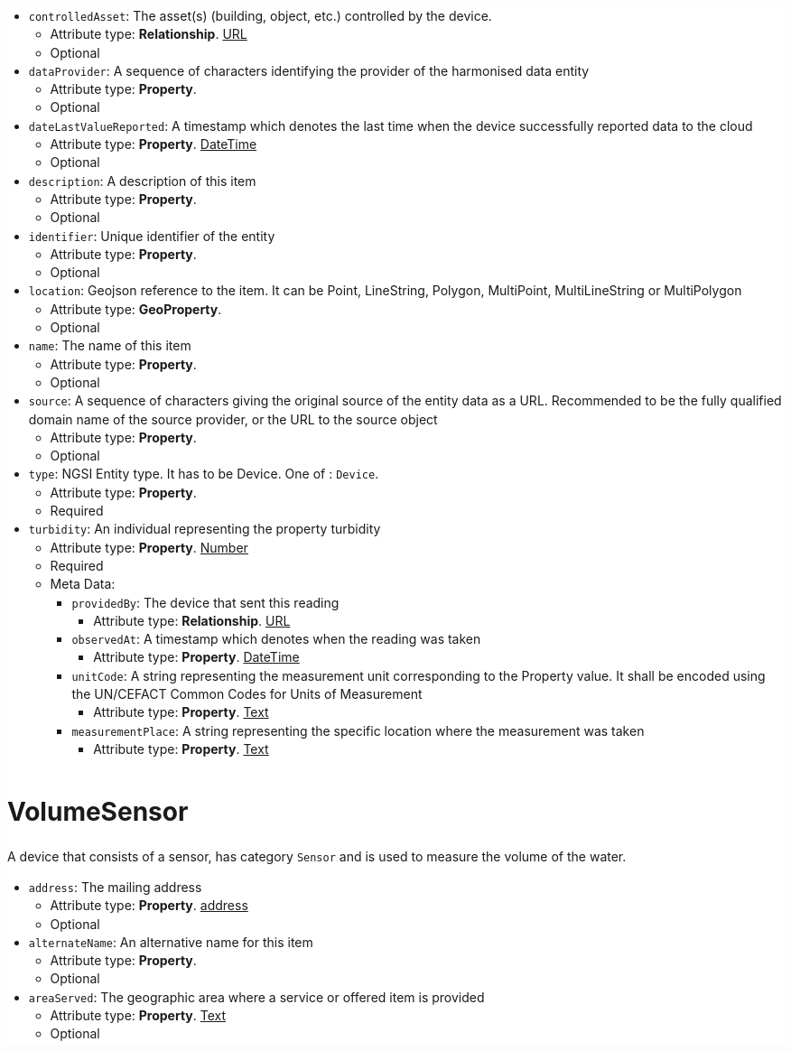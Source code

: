 -  `controlledAsset`: The asset(s) (building, object, etc.) controlled by the device.
   -  Attribute type: **Relationship**. [URL](https://schema.org/URL)
   -  Optional
-  `dataProvider`: A sequence of characters identifying the provider of the harmonised data entity
   -  Attribute type: **Property**. 
   -  Optional
-  `dateLastValueReported`: A timestamp which denotes the last time when the device successfully reported data to the cloud
   -  Attribute type: **Property**. [DateTime](https://schema.org/DateTime)
   -  Optional
-  `description`: A description of this item
   -  Attribute type: **Property**. 
   -  Optional
-  `identifier`: Unique identifier of the entity
   -  Attribute type: **Property**. 
   -  Optional
-  `location`: Geojson reference to the item. It can be Point, LineString, Polygon, MultiPoint, MultiLineString or MultiPolygon
   -  Attribute type: **GeoProperty**. 
   -  Optional
-  `name`: The name of this item
   -  Attribute type: **Property**. 
   -  Optional
-  `source`: A sequence of characters giving the original source of the entity data as a URL. Recommended to be the fully qualified domain name of the source provider, or the URL to the source object
   -  Attribute type: **Property**. 
   -  Optional
-  `type`: NGSI Entity type. It has to be Device. One of : `Device`.
   -  Attribute type: **Property**. 
   -  Required
-  `turbidity`: An individual representing the property turbidity
   -  Attribute type: **Property**. [Number](https://schema.org/Number)
   -  Required
   -  Meta Data: 
       -  `providedBy`: The device that sent this reading
           -  Attribute type: **Relationship**. [URL](https://schema.org/URL)
       -  `observedAt`: A timestamp which denotes when the reading was taken
           -  Attribute type: **Property**. [DateTime](https://schema.org/DateTime)
       -  `unitCode`: A string representing the measurement unit corresponding to the Property value. It shall be encoded using the UN/CEFACT Common Codes for Units of Measurement
           -  Attribute type: **Property**. [Text](https://schema.org/Text)
       -  `measurementPlace`: A string representing the specific location where the measurement was taken
           -  Attribute type: **Property**. [Text](https://schema.org/Text)



# VolumeSensor

A device that consists of a sensor, has category `Sensor` and is used to measure the volume of the water.

-  `address`: The mailing address
   -  Attribute type: **Property**. [address](https://schema.org/address)
   -  Optional
-  `alternateName`: An alternative name for this item
   -  Attribute type: **Property**. 
   -  Optional
-  `areaServed`: The geographic area where a service or offered item is provided
   -  Attribute type: **Property**. [Text](https://schema.org/Text)
   -  Optional